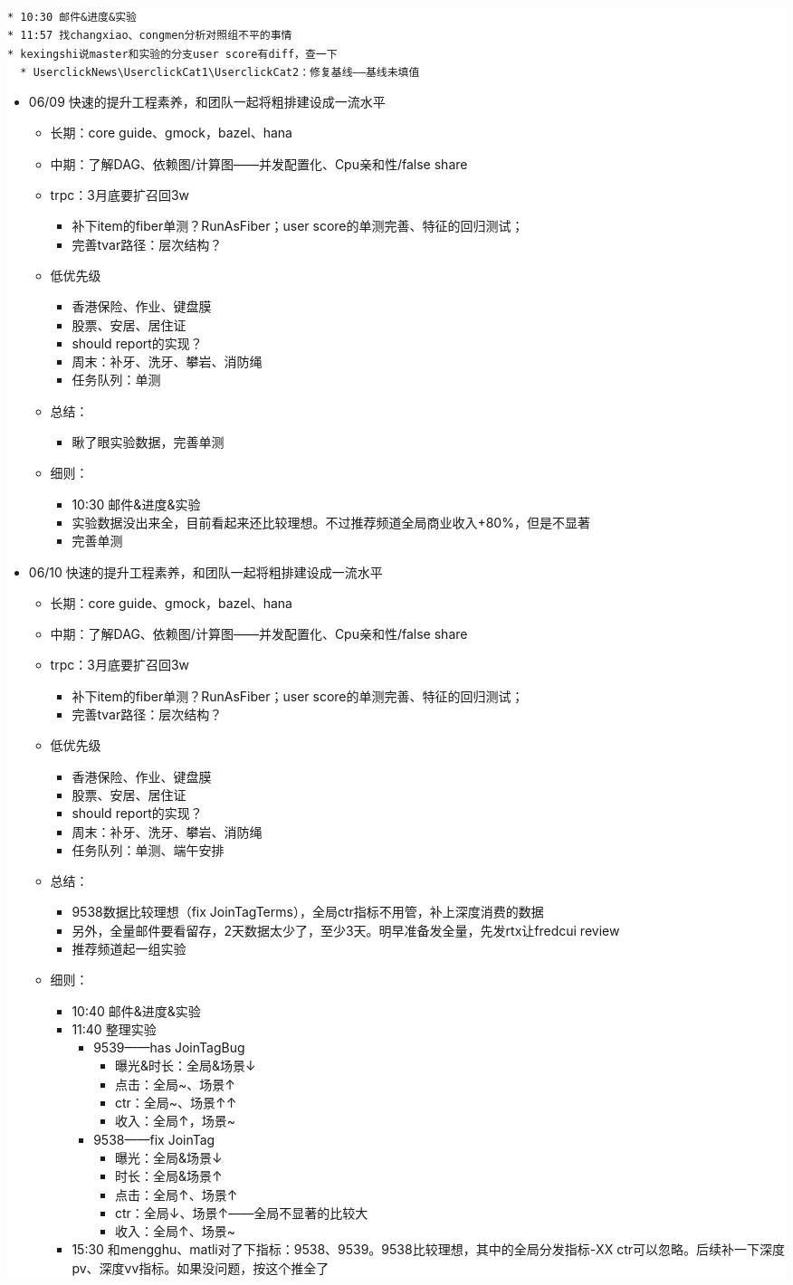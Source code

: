     * 10:30 邮件&进度&实验
    * 11:57 找changxiao、congmen分析对照组不平的事情
    * kexingshi说master和实验的分支user score有diff，查一下
      * UserclickNews\UserclickCat1\UserclickCat2：修复基线——基线未填值
* 06/09 快速的提升工程素养，和团队一起将粗排建设成一流水平

  * 长期：core guide、gmock，bazel、hana

  * 中期：了解DAG、依赖图/计算图——并发配置化、Cpu亲和性/false share

  * trpc：3月底要扩召回3w

    * 补下item的fiber单测？RunAsFiber；user score的单测完善、特征的回归测试；
    * 完善tvar路径：层次结构？

  * 低优先级

    * 香港保险、作业、键盘膜
    * 股票、安居、居住证
    * should report的实现？
    * 周末：补牙、洗牙、攀岩、消防绳
    * 任务队列：单测

  * 总结：

    * 瞅了眼实验数据，完善单测

  * 细则：

    * 10:30 邮件&进度&实验
    * 实验数据没出来全，目前看起来还比较理想。不过推荐频道全局商业收入+80%，但是不显著
    * 完善单测
* 06/10 快速的提升工程素养，和团队一起将粗排建设成一流水平

  * 长期：core guide、gmock，bazel、hana

  * 中期：了解DAG、依赖图/计算图——并发配置化、Cpu亲和性/false share

  * trpc：3月底要扩召回3w

    * 补下item的fiber单测？RunAsFiber；user score的单测完善、特征的回归测试；
    * 完善tvar路径：层次结构？

  * 低优先级

    * 香港保险、作业、键盘膜
    * 股票、安居、居住证
    * should report的实现？
    * 周末：补牙、洗牙、攀岩、消防绳
    * 任务队列：单测、端午安排

  * 总结：

    * 9538数据比较理想（fix JoinTagTerms），全局ctr指标不用管，补上深度消费的数据
    * 另外，全量邮件要看留存，2天数据太少了，至少3天。明早准备发全量，先发rtx让fredcui review
    * 推荐频道起一组实验

  * 细则：

    * 10:40 邮件&进度&实验
    * 11:40 整理实验
      * 9539——has JoinTagBug
        * 曝光&时长：全局&场景↓
        * 点击：全局~、场景↑
        * ctr：全局~、场景↑↑
        * 收入：全局↑，场景~
      * 9538——fix JoinTag
        * 曝光：全局&场景↓
        * 时长：全局&场景↑
        * 点击：全局↑、场景↑
        * ctr：全局↓、场景↑——全局不显著的比较大
        * 收入：全局↑、场景~
    * 15:30 和mengghu、matli对了下指标：9538、9539。9538比较理想，其中的全局分发指标-XX ctr可以忽略。后续补一下深度pv、深度vv指标。如果没问题，按这个推全了